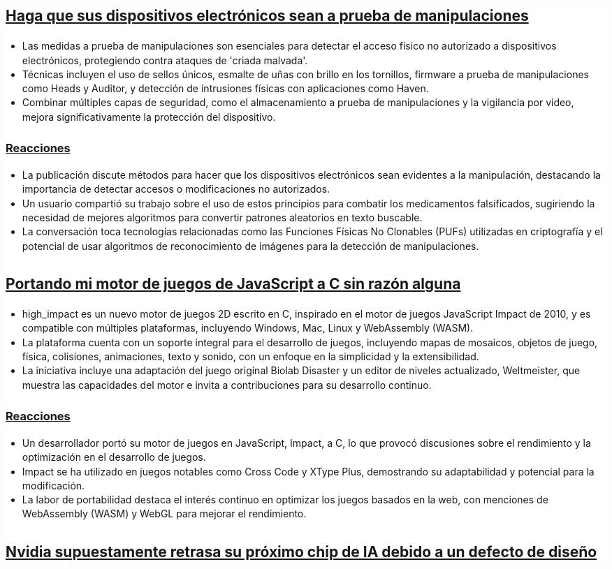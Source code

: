 ## [Haga que sus dispositivos electrónicos sean a prueba de manipulaciones](https://www.anarsec.guide/posts/tamper/)

- Las medidas a prueba de manipulaciones son esenciales para detectar el acceso físico no autorizado a dispositivos electrónicos, protegiendo contra ataques de 'criada malvada'.
- Técnicas incluyen el uso de sellos únicos, esmalte de uñas con brillo en los tornillos, firmware a prueba de manipulaciones como Heads y Auditor, y detección de intrusiones físicas con aplicaciones como Haven.
- Combinar múltiples capas de seguridad, como el almacenamiento a prueba de manipulaciones y la vigilancia por video, mejora significativamente la protección del dispositivo.

### [Reacciones](https://news.ycombinator.com/item?id=41148650)

- La publicación discute métodos para hacer que los dispositivos electrónicos sean evidentes a la manipulación, destacando la importancia de detectar accesos o modificaciones no autorizados.
- Un usuario compartió su trabajo sobre el uso de estos principios para combatir los medicamentos falsificados, sugiriendo la necesidad de mejores algoritmos para convertir patrones aleatorios en texto buscable.
- La conversación toca tecnologías relacionadas como las Funciones Físicas No Clonables (PUFs) utilizadas en criptografía y el potencial de usar algoritmos de reconocimiento de imágenes para la detección de manipulaciones.

## [Portando mi motor de juegos de JavaScript a C sin razón alguna](https://phoboslab.org/log/2024/08/high_impact)

- high_impact es un nuevo motor de juegos 2D escrito en C, inspirado en el motor de juegos JavaScript Impact de 2010, y es compatible con múltiples plataformas, incluyendo Windows, Mac, Linux y WebAssembly (WASM).
- La plataforma cuenta con un soporte integral para el desarrollo de juegos, incluyendo mapas de mosaicos, objetos de juego, física, colisiones, animaciones, texto y sonido, con un enfoque en la simplicidad y la extensibilidad.
- La iniciativa incluye una adaptación del juego original Biolab Disaster y un editor de niveles actualizado, Weltmeister, que muestra las capacidades del motor e invita a contribuciones para su desarrollo continuo.

### [Reacciones](https://news.ycombinator.com/item?id=41154135)

- Un desarrollador portó su motor de juegos en JavaScript, Impact, a C, lo que provocó discusiones sobre el rendimiento y la optimización en el desarrollo de juegos.
- Impact se ha utilizado en juegos notables como Cross Code y XType Plus, demostrando su adaptabilidad y potencial para la modificación.
- La labor de portabilidad destaca el interés continuo en optimizar los juegos basados en la web, con menciones de WebAssembly (WASM) y WebGL para mejorar el rendimiento.

## [Nvidia supuestamente retrasa su próximo chip de IA debido a un defecto de diseño](https://www.theverge.com/2024/8/3/24212518/nvidia-ai-chip-delay-blackwell-b200-microsoft-amazon-google-openai-meta-artificial-intelligence)
